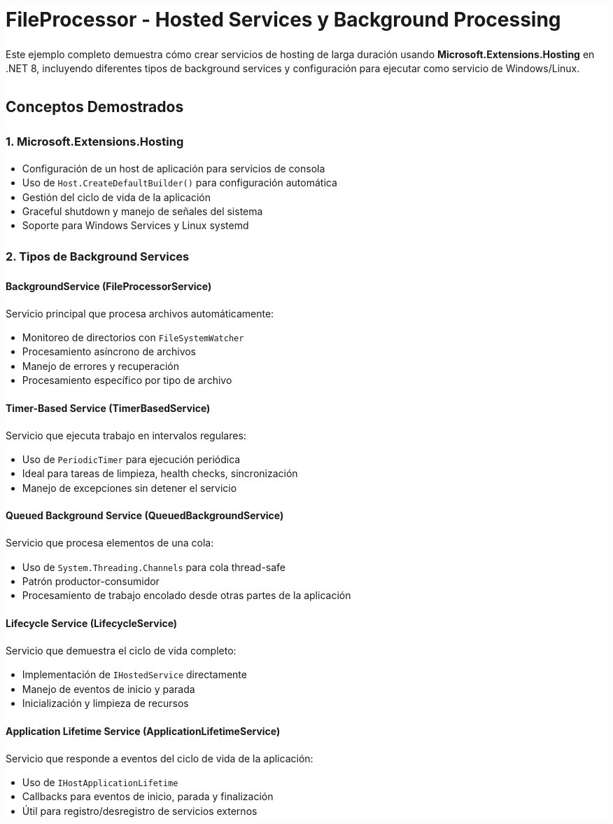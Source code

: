 # FileProcessor - Hosted Services y Background Processing

Este ejemplo completo demuestra cómo crear servicios de hosting de larga duración usando **Microsoft.Extensions.Hosting** en .NET 8, incluyendo diferentes tipos de background services y configuración para ejecutar como servicio de Windows/Linux.

## Conceptos Demostrados

### 1. Microsoft.Extensions.Hosting
- Configuración de un host de aplicación para servicios de consola
- Uso de `Host.CreateDefaultBuilder()` para configuración automática
- Gestión del ciclo de vida de la aplicación
- Graceful shutdown y manejo de señales del sistema
- Soporte para Windows Services y Linux systemd

### 2. Tipos de Background Services

#### BackgroundService (FileProcessorService)
Servicio principal que procesa archivos automáticamente:
- Monitoreo de directorios con `FileSystemWatcher`
- Procesamiento asíncrono de archivos
- Manejo de errores y recuperación
- Procesamiento específico por tipo de archivo

#### Timer-Based Service (TimerBasedService)
Servicio que ejecuta trabajo en intervalos regulares:
- Uso de `PeriodicTimer` para ejecución periódica
- Ideal para tareas de limpieza, health checks, sincronización
- Manejo de excepciones sin detener el servicio

#### Queued Background Service (QueuedBackgroundService)
Servicio que procesa elementos de una cola:
- Uso de `System.Threading.Channels` para cola thread-safe
- Patrón productor-consumidor
- Procesamiento de trabajo encolado desde otras partes de la aplicación

#### Lifecycle Service (LifecycleService)
Servicio que demuestra el ciclo de vida completo:
- Implementación de `IHostedService` directamente
- Manejo de eventos de inicio y parada
- Inicialización y limpieza de recursos

#### Application Lifetime Service (ApplicationLifetimeService)
Servicio que responde a eventos del ciclo de vida de la aplicación:
- Uso de `IHostApplicationLifetime`
- Callbacks para eventos de inicio, parada y finalización
- Útil para registro/desregistro de servicios externos
